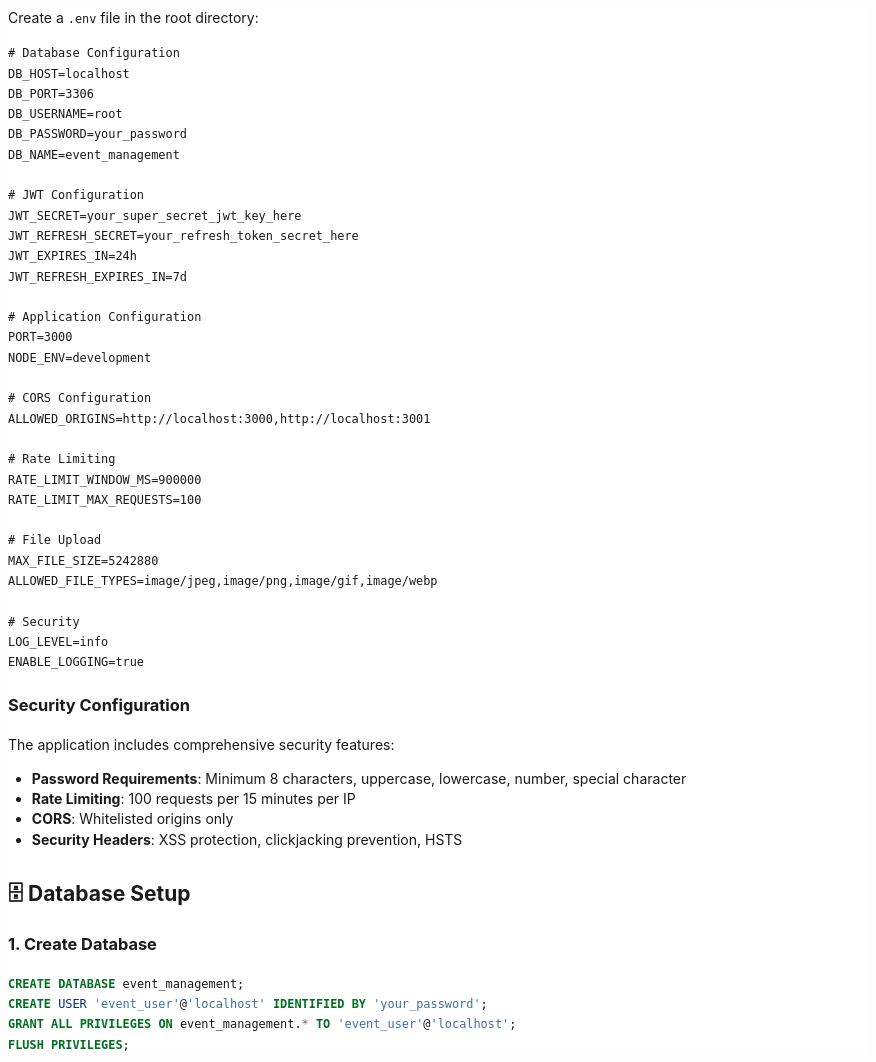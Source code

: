 Create a `.env` file in the root directory:

```env
# Database Configuration
DB_HOST=localhost
DB_PORT=3306
DB_USERNAME=root
DB_PASSWORD=your_password
DB_NAME=event_management

# JWT Configuration
JWT_SECRET=your_super_secret_jwt_key_here
JWT_REFRESH_SECRET=your_refresh_token_secret_here
JWT_EXPIRES_IN=24h
JWT_REFRESH_EXPIRES_IN=7d

# Application Configuration
PORT=3000
NODE_ENV=development

# CORS Configuration
ALLOWED_ORIGINS=http://localhost:3000,http://localhost:3001

# Rate Limiting
RATE_LIMIT_WINDOW_MS=900000
RATE_LIMIT_MAX_REQUESTS=100

# File Upload
MAX_FILE_SIZE=5242880
ALLOWED_FILE_TYPES=image/jpeg,image/png,image/gif,image/webp

# Security
LOG_LEVEL=info
ENABLE_LOGGING=true
```

### Security Configuration

The application includes comprehensive security features:

- **Password Requirements**: Minimum 8 characters, uppercase, lowercase, number, special character
- **Rate Limiting**: 100 requests per 15 minutes per IP
- **CORS**: Whitelisted origins only
- **Security Headers**: XSS protection, clickjacking prevention, HSTS

## 🗄️ Database Setup

### 1. Create Database

```sql
CREATE DATABASE event_management;
CREATE USER 'event_user'@'localhost' IDENTIFIED BY 'your_password';
GRANT ALL PRIVILEGES ON event_management.* TO 'event_user'@'localhost';
FLUSH PRIVILEGES;
```
